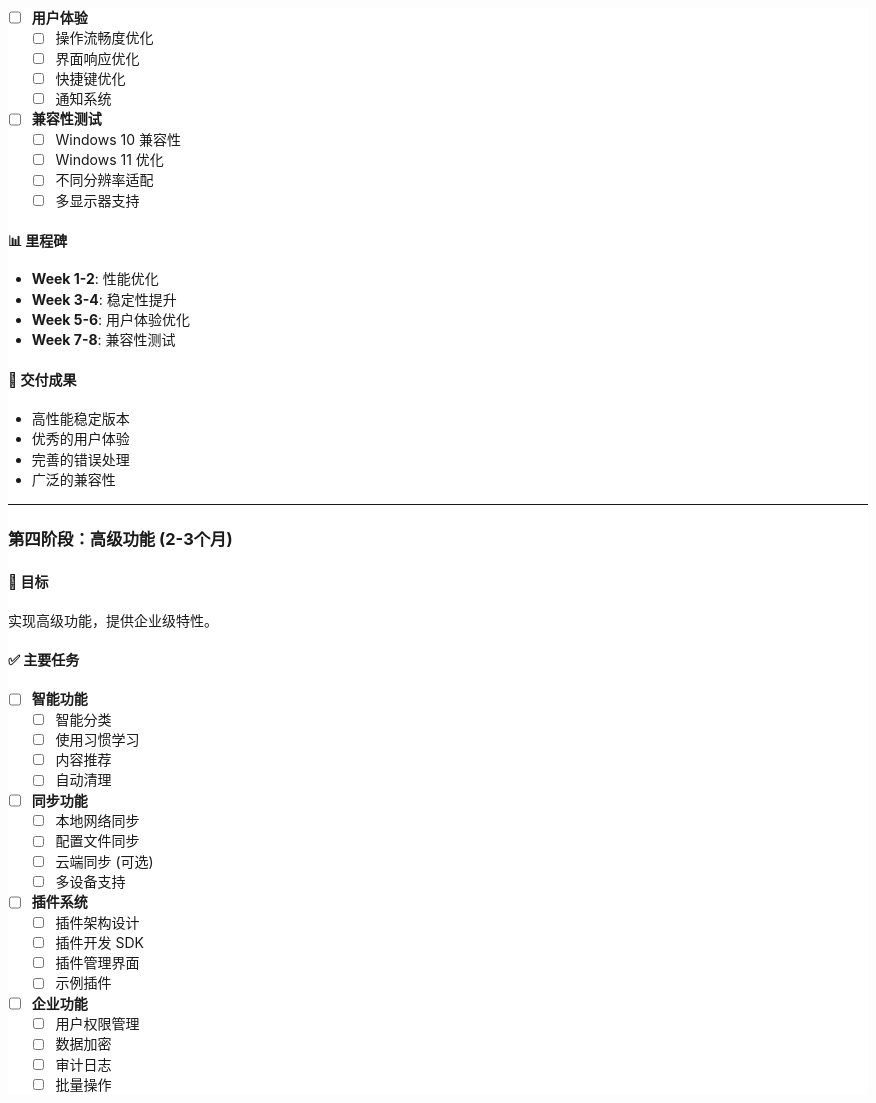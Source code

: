 - [ ] **用户体验**
  - [ ] 操作流畅度优化
  - [ ] 界面响应优化
  - [ ] 快捷键优化
  - [ ] 通知系统

- [ ] **兼容性测试**
  - [ ] Windows 10 兼容性
  - [ ] Windows 11 优化
  - [ ] 不同分辨率适配
  - [ ] 多显示器支持

#### 📊 里程碑
- **Week 1-2**: 性能优化
- **Week 3-4**: 稳定性提升
- **Week 5-6**: 用户体验优化
- **Week 7-8**: 兼容性测试

#### 🎉 交付成果
- 高性能稳定版本
- 优秀的用户体验
- 完善的错误处理
- 广泛的兼容性

---

### 第四阶段：高级功能 (2-3个月)

#### 🎯 目标
实现高级功能，提供企业级特性。

#### ✅ 主要任务
- [ ] **智能功能**
  - [ ] 智能分类
  - [ ] 使用习惯学习
  - [ ] 内容推荐
  - [ ] 自动清理

- [ ] **同步功能**
  - [ ] 本地网络同步
  - [ ] 配置文件同步
  - [ ] 云端同步 (可选)
  - [ ] 多设备支持

- [ ] **插件系统**
  - [ ] 插件架构设计
  - [ ] 插件开发 SDK
  - [ ] 插件管理界面
  - [ ] 示例插件

- [ ] **企业功能**
  - [ ] 用户权限管理
  - [ ] 数据加密
  - [ ] 审计日志
  - [ ] 批量操作
